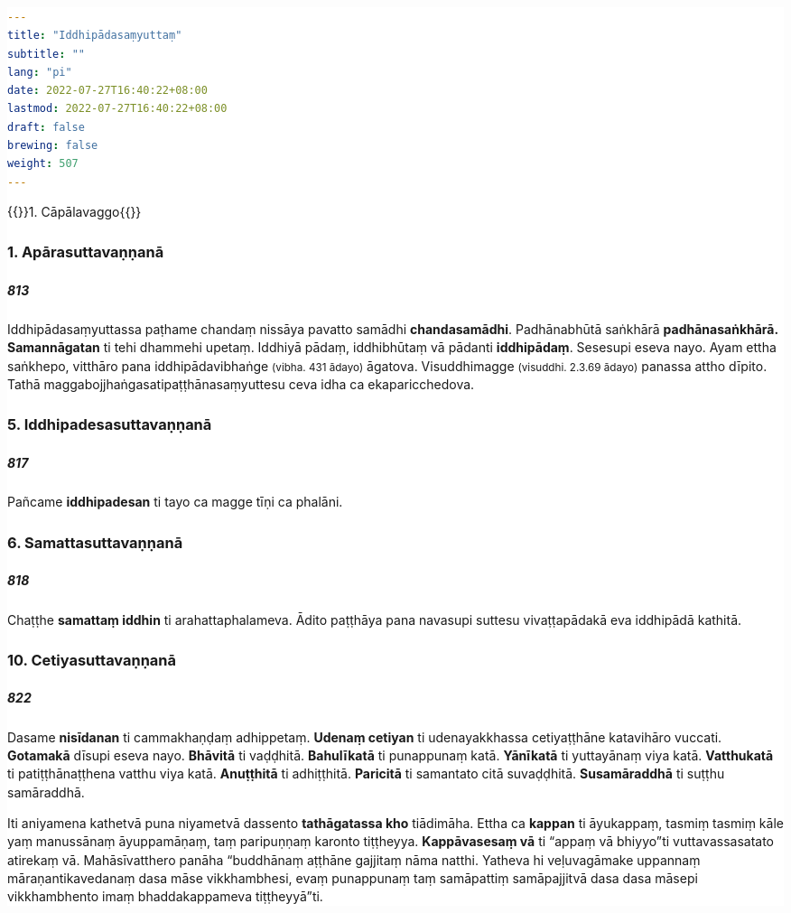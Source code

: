 ```yaml
---
title: "Iddhipādasaṃyuttaṃ"
subtitle: ""
lang: "pi"
date: 2022-07-27T16:40:22+08:00
lastmod: 2022-07-27T16:40:22+08:00
draft: false
brewing: false
weight: 507
---
```


{{<subtitle>}}1. Cāpālavaggo{{</subtitle>}}

### 1. Apārasuttavaṇṇanā

##### 813

Iddhipādasaṃyuttassa paṭhame chandaṃ nissāya pavatto samādhi **chandasamādhi**. Padhānabhūtā saṅkhārā **padhānasaṅkhārā. Samannāgatan** ti tehi dhammehi upetaṃ. Iddhiyā pādaṃ, iddhibhūtaṃ vā pādanti **iddhipādaṃ**. Sesesupi eseva nayo. Ayam ettha saṅkhepo, vitthāro pana iddhipādavibhaṅge <small>(vibha. 431 ādayo)</small> āgatova. Visuddhimagge <small>(visuddhi. 2.3.69 ādayo)</small> panassa attho dīpito. Tathā maggabojjhaṅgasatipaṭṭhānasaṃyuttesu ceva idha ca ekaparicchedova.

### 5. Iddhipadesasuttavaṇṇanā

##### 817

Pañcame **iddhipadesan** ti tayo ca magge tīṇi ca phalāni.

### 6. Samattasuttavaṇṇanā

##### 818

Chaṭṭhe **samattaṃ iddhin** ti arahattaphalameva. Ādito paṭṭhāya pana navasupi suttesu vivaṭṭapādakā eva iddhipādā kathitā.

### 10. Cetiyasuttavaṇṇanā

##### 822

Dasame **nisīdanan** ti cammakhaṇḍaṃ adhippetaṃ. **Udenaṃ cetiyan** ti udenayakkhassa cetiyaṭṭhāne katavihāro vuccati. **Gotamakā** dīsupi eseva nayo. **Bhāvitā** ti vaḍḍhitā. **Bahulīkatā** ti punappunaṃ katā. **Yānīkatā** ti yuttayānaṃ viya katā. **Vatthukatā** ti patiṭṭhānaṭṭhena vatthu viya katā. **Anuṭṭhitā** ti adhiṭṭhitā. **Paricitā** ti samantato citā suvaḍḍhitā. **Susamāraddhā** ti suṭṭhu samāraddhā.

Iti aniyamena kathetvā puna niyametvā dassento **tathāgatassa kho** tiādimāha. Ettha ca **kappan** ti āyukappaṃ, tasmiṃ tasmiṃ kāle yaṃ manussānaṃ āyuppamāṇaṃ, taṃ paripuṇṇaṃ karonto tiṭṭheyya. **Kappāvasesaṃ vā** ti “appaṃ vā bhiyyo”ti vuttavassasatato atirekaṃ vā. Mahāsīvatthero panāha “buddhānaṃ aṭṭhāne gajjitaṃ nāma natthi. Yatheva hi veḷuvagāmake uppannaṃ māraṇantikavedanaṃ dasa māse vikkhambhesi, evaṃ punappunaṃ taṃ samāpattiṃ samāpajjitvā dasa dasa māsepi vikkhambhento imaṃ bhaddakappameva tiṭṭheyyā”ti.
